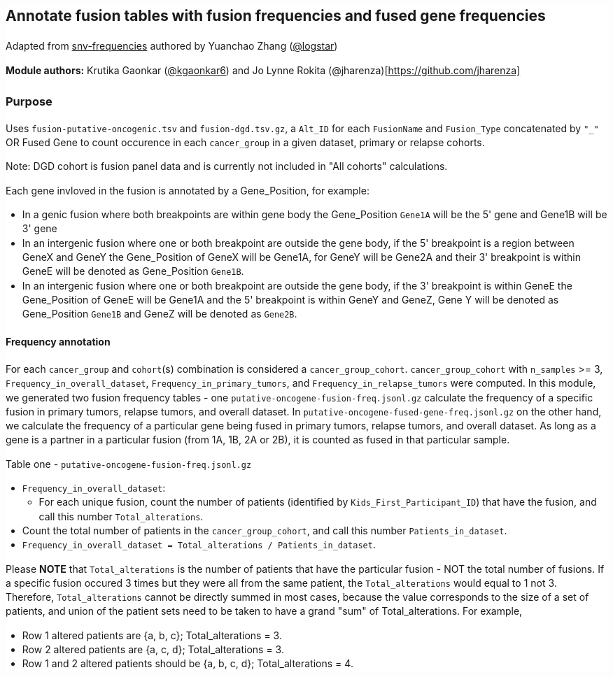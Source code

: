 ## Annotate fusion tables with fusion frequencies and fused gene frequencies

Adapted from [snv-frequencies](https://github.com/logstar/OpenPedCan-analysis/tree/snv-freq/analyses/snv-frequencies) authored by Yuanchao Zhang ([@logstar](https://github.com/logstar))

**Module authors:** Krutika Gaonkar ([@kgaonkar6](https://github.com/kgaonkar6)) and Jo Lynne Rokita (@jharenza)[https://github.com/jharenza]

### Purpose
Uses `fusion-putative-oncogenic.tsv` and `fusion-dgd.tsv.gz`, a `Alt_ID` for each `FusionName` and `Fusion_Type` concatenated by `"_"` OR Fused Gene to count occurence in  each `cancer_group` in a given dataset, primary or relapse cohorts.

Note: DGD cohort is fusion panel data and is currently not included in "All cohorts" calculations.

Each gene invloved in the fusion is annotated by a Gene_Position, for example:
 - In a genic fusion where both breakpoints are within gene body the Gene_Position `Gene1A` will be the 5' gene and Gene1B will be 3' gene
 - In an intergenic fusion where one or both breakpoint are outside the gene body, if the 5' breakpoint is a region between GeneX and GeneY  the Gene_Position of GeneX will be Gene1A, for GeneY will be Gene2A and their 3' breakpoint is within GeneE will be denoted as Gene_Position `Gene1B`.
 - In an intergenic fusion where one or both breakpoint are outside the gene body, if the 3' breakpoint is within GeneE the Gene_Position of GeneE will be Gene1A and the 5' breakpoint is within GeneY and GeneZ, Gene Y will be denoted as Gene_Position `Gene1B` and GeneZ will be denoted as `Gene2B`.   


#### Frequency annotation

For each `cancer_group` and `cohort`(s) combination is considered a `cancer_group_cohort`. `cancer_group_cohort` with `n_samples` >= 3,  `Frequency_in_overall_dataset`, `Frequency_in_primary_tumors`, and `Frequency_in_relapse_tumors` were computed. 
In this module, we generated two fusion frequency tables - one `putative-oncogene-fusion-freq.jsonl.gz` calculate the frequency of a specific fusion in primary tumors, relapse tumors, and overall dataset. 
In `putative-oncogene-fused-gene-freq.jsonl.gz` on the other hand, we calculate the frequency of a particular gene being fused in primary tumors, relapse tumors, and overall dataset.
As long as a gene is a partner in a particular fusion (from 1A, 1B, 2A or 2B), it is counted as fused in that particular sample. 

Table one - `putative-oncogene-fusion-freq.jsonl.gz`
- `Frequency_in_overall_dataset`:
  - For each unique fusion, count the number of patients (identified by `Kids_First_Participant_ID`) that have the fusion, and call this number `Total_alterations`.
- Count the total number of patients in the `cancer_group_cohort`, and call this number `Patients_in_dataset`.
- `Frequency_in_overall_dataset = Total_alterations / Patients_in_dataset`.

Please **NOTE** that `Total_alterations` is the number of patients that have the particular fusion - NOT the total number of fusions. 
If a specific fusion occured 3 times but they were all from the same patient, the `Total_alterations` would equal to 1 not 3.
Therefore, `Total_alterations` cannot be directly summed in most cases, because the value corresponds to the size of a set of patients, and union of the patient sets need to be taken to have a grand "sum" of Total_alterations. For example,
- Row 1 altered patients are {a, b, c}; Total_alterations = 3.
- Row 2 altered patients are {a, c, d}; Total_alterations = 3.
- Row 1 and 2 altered patients should be {a, b, c, d}; Total_alterations = 4.
